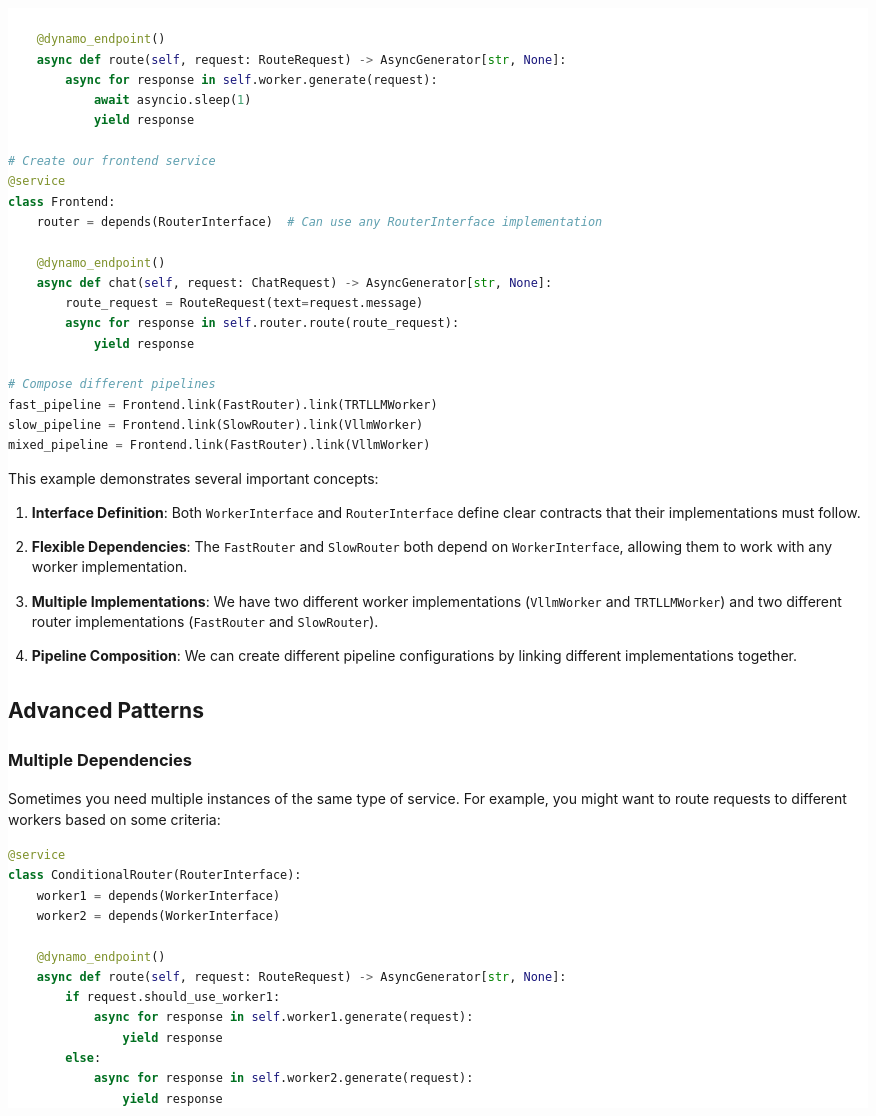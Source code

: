 ```python
    
    @dynamo_endpoint()
    async def route(self, request: RouteRequest) -> AsyncGenerator[str, None]:
        async for response in self.worker.generate(request):
            await asyncio.sleep(1)
            yield response

# Create our frontend service
@service
class Frontend:
    router = depends(RouterInterface)  # Can use any RouterInterface implementation
    
    @dynamo_endpoint()
    async def chat(self, request: ChatRequest) -> AsyncGenerator[str, None]:
        route_request = RouteRequest(text=request.message)
        async for response in self.router.route(route_request):
            yield response

# Compose different pipelines
fast_pipeline = Frontend.link(FastRouter).link(TRTLLMWorker)
slow_pipeline = Frontend.link(SlowRouter).link(VllmWorker)
mixed_pipeline = Frontend.link(FastRouter).link(VllmWorker)
```

This example demonstrates several important concepts:

1. **Interface Definition**: Both `WorkerInterface` and `RouterInterface` define clear contracts that their implementations must follow.

2. **Flexible Dependencies**: The `FastRouter` and `SlowRouter` both depend on `WorkerInterface`, allowing them to work with any worker implementation.

3. **Multiple Implementations**: We have two different worker implementations (`VllmWorker` and `TRTLLMWorker`) and two different router implementations (`FastRouter` and `SlowRouter`).

4. **Pipeline Composition**: We can create different pipeline configurations by linking different implementations together.

## Advanced Patterns

### Multiple Dependencies

Sometimes you need multiple instances of the same type of service. For example, you might want to route requests to different workers based on some criteria:

```python
@service
class ConditionalRouter(RouterInterface):
    worker1 = depends(WorkerInterface)
    worker2 = depends(WorkerInterface)
    
    @dynamo_endpoint()
    async def route(self, request: RouteRequest) -> AsyncGenerator[str, None]:
        if request.should_use_worker1:
            async for response in self.worker1.generate(request):
                yield response
        else:
            async for response in self.worker2.generate(request):
                yield response
```
